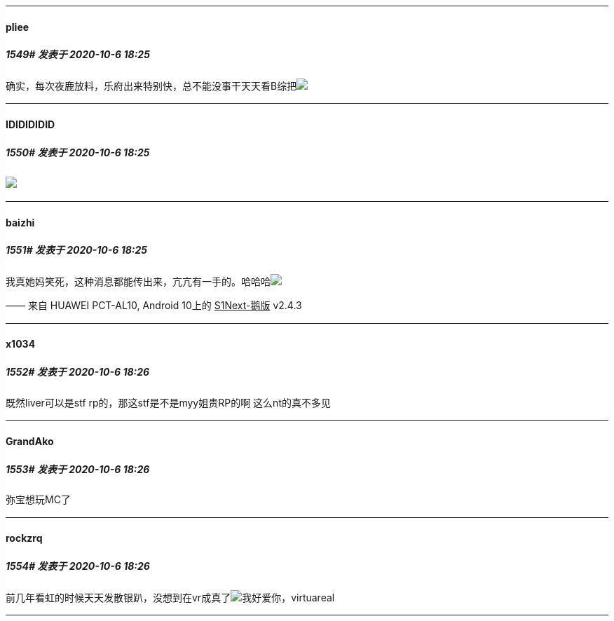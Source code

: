 *****

####  pliee  
##### 1549#       发表于 2020-10-6 18:25


确实，每次夜鹿放料，乐府出来特别快，总不能没事干天天看B综把<img src="https://static.saraba1st.com/image/smiley/face2017/048.png" referrerpolicy="no-referrer">


*****

####  IDIDIDIDID  
##### 1550#       发表于 2020-10-6 18:25


<img src="https://i.loli.net/2020/10/06/mJl7NofHOAWV1FU.png" referrerpolicy="no-referrer">


*****

####  baizhi  
##### 1551#       发表于 2020-10-6 18:25


我真她妈笑死，这种消息都能传出来，亢亢有一手的。哈哈哈<img src="https://static.saraba1st.com/image/smiley/face2017/067.png" referrerpolicy="no-referrer">

—— 来自 HUAWEI PCT-AL10, Android 10上的 [S1Next-鹅版](https://github.com/ykrank/S1-Next/releases) v2.4.3


*****

####  x1034  
##### 1552#       发表于 2020-10-6 18:26


既然liver可以是stf rp的，那这stf是不是myy姐贵RP的啊 这么nt的真不多见


*****

####  GrandAko  
##### 1553#       发表于 2020-10-6 18:26


弥宝想玩MC了


*****

####  rockzrq  
##### 1554#       发表于 2020-10-6 18:26


前几年看虹的时候天天发散银趴，没想到在vr成真了<img src="https://static.saraba1st.com/image/smiley/face2017/076.png" referrerpolicy="no-referrer">我好爱你，virtuareal


*****
